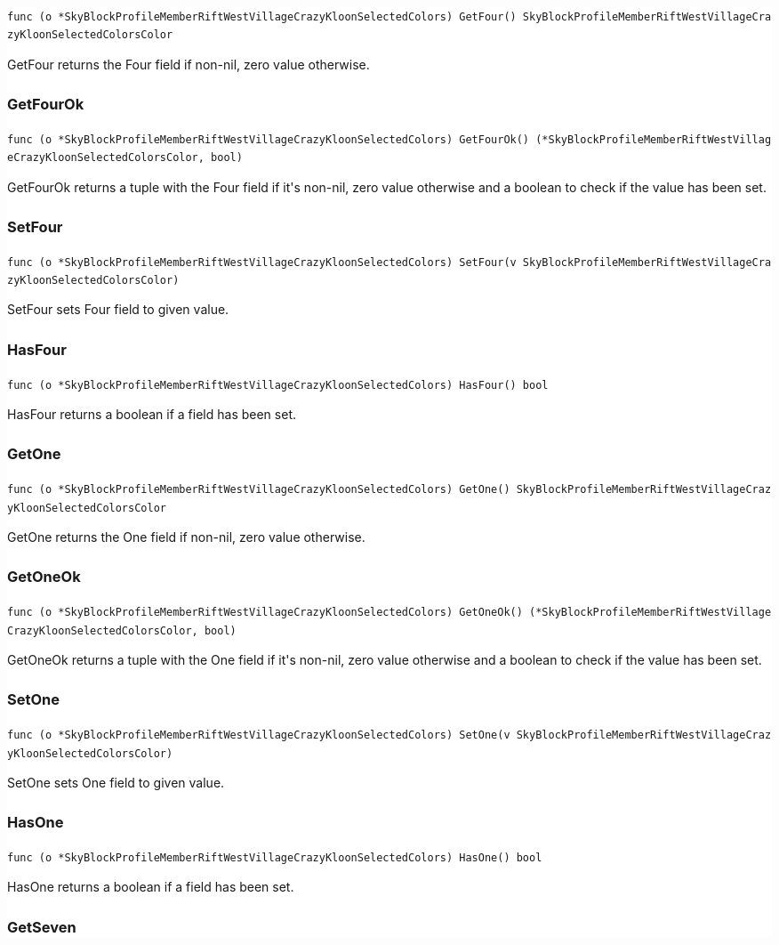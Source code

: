 `func (o *SkyBlockProfileMemberRiftWestVillageCrazyKloonSelectedColors) GetFour() SkyBlockProfileMemberRiftWestVillageCrazyKloonSelectedColorsColor`

GetFour returns the Four field if non-nil, zero value otherwise.

### GetFourOk

`func (o *SkyBlockProfileMemberRiftWestVillageCrazyKloonSelectedColors) GetFourOk() (*SkyBlockProfileMemberRiftWestVillageCrazyKloonSelectedColorsColor, bool)`

GetFourOk returns a tuple with the Four field if it's non-nil, zero value otherwise
and a boolean to check if the value has been set.

### SetFour

`func (o *SkyBlockProfileMemberRiftWestVillageCrazyKloonSelectedColors) SetFour(v SkyBlockProfileMemberRiftWestVillageCrazyKloonSelectedColorsColor)`

SetFour sets Four field to given value.

### HasFour

`func (o *SkyBlockProfileMemberRiftWestVillageCrazyKloonSelectedColors) HasFour() bool`

HasFour returns a boolean if a field has been set.

### GetOne

`func (o *SkyBlockProfileMemberRiftWestVillageCrazyKloonSelectedColors) GetOne() SkyBlockProfileMemberRiftWestVillageCrazyKloonSelectedColorsColor`

GetOne returns the One field if non-nil, zero value otherwise.

### GetOneOk

`func (o *SkyBlockProfileMemberRiftWestVillageCrazyKloonSelectedColors) GetOneOk() (*SkyBlockProfileMemberRiftWestVillageCrazyKloonSelectedColorsColor, bool)`

GetOneOk returns a tuple with the One field if it's non-nil, zero value otherwise
and a boolean to check if the value has been set.

### SetOne

`func (o *SkyBlockProfileMemberRiftWestVillageCrazyKloonSelectedColors) SetOne(v SkyBlockProfileMemberRiftWestVillageCrazyKloonSelectedColorsColor)`

SetOne sets One field to given value.

### HasOne

`func (o *SkyBlockProfileMemberRiftWestVillageCrazyKloonSelectedColors) HasOne() bool`

HasOne returns a boolean if a field has been set.

### GetSeven
